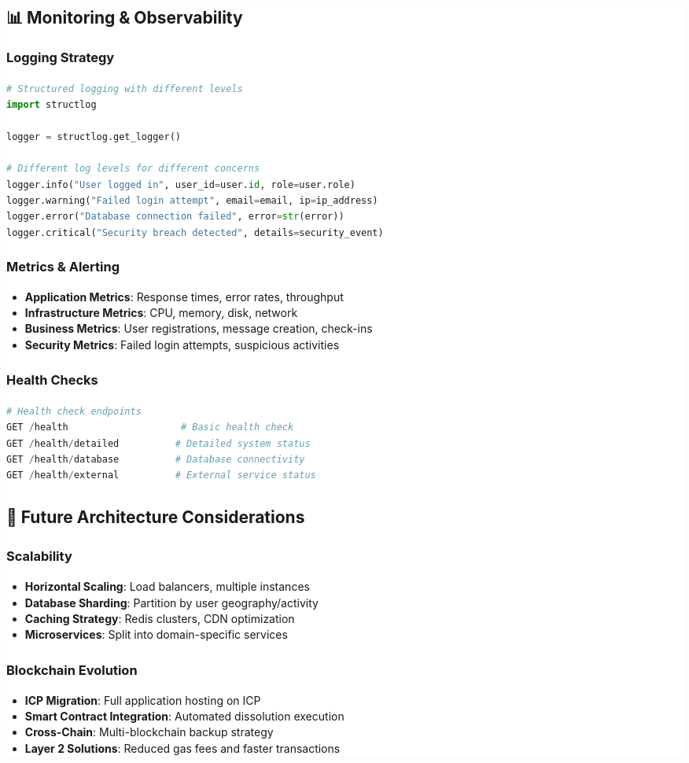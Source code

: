 ```yaml
```

## 📊 Monitoring & Observability

### Logging Strategy

```python
# Structured logging with different levels
import structlog

logger = structlog.get_logger()

# Different log levels for different concerns
logger.info("User logged in", user_id=user.id, role=user.role)
logger.warning("Failed login attempt", email=email, ip=ip_address)
logger.error("Database connection failed", error=str(error))
logger.critical("Security breach detected", details=security_event)
```

### Metrics & Alerting

- **Application Metrics**: Response times, error rates, throughput
- **Infrastructure Metrics**: CPU, memory, disk, network
- **Business Metrics**: User registrations, message creation, check-ins
- **Security Metrics**: Failed login attempts, suspicious activities

### Health Checks

```python
# Health check endpoints
GET /health                    # Basic health check
GET /health/detailed          # Detailed system status
GET /health/database          # Database connectivity
GET /health/external          # External service status
```

## 🔮 Future Architecture Considerations

### Scalability

- **Horizontal Scaling**: Load balancers, multiple instances
- **Database Sharding**: Partition by user geography/activity
- **Caching Strategy**: Redis clusters, CDN optimization
- **Microservices**: Split into domain-specific services

### Blockchain Evolution

- **ICP Migration**: Full application hosting on ICP
- **Smart Contract Integration**: Automated dissolution execution
- **Cross-Chain**: Multi-blockchain backup strategy
- **Layer 2 Solutions**: Reduced gas fees and faster transactions
